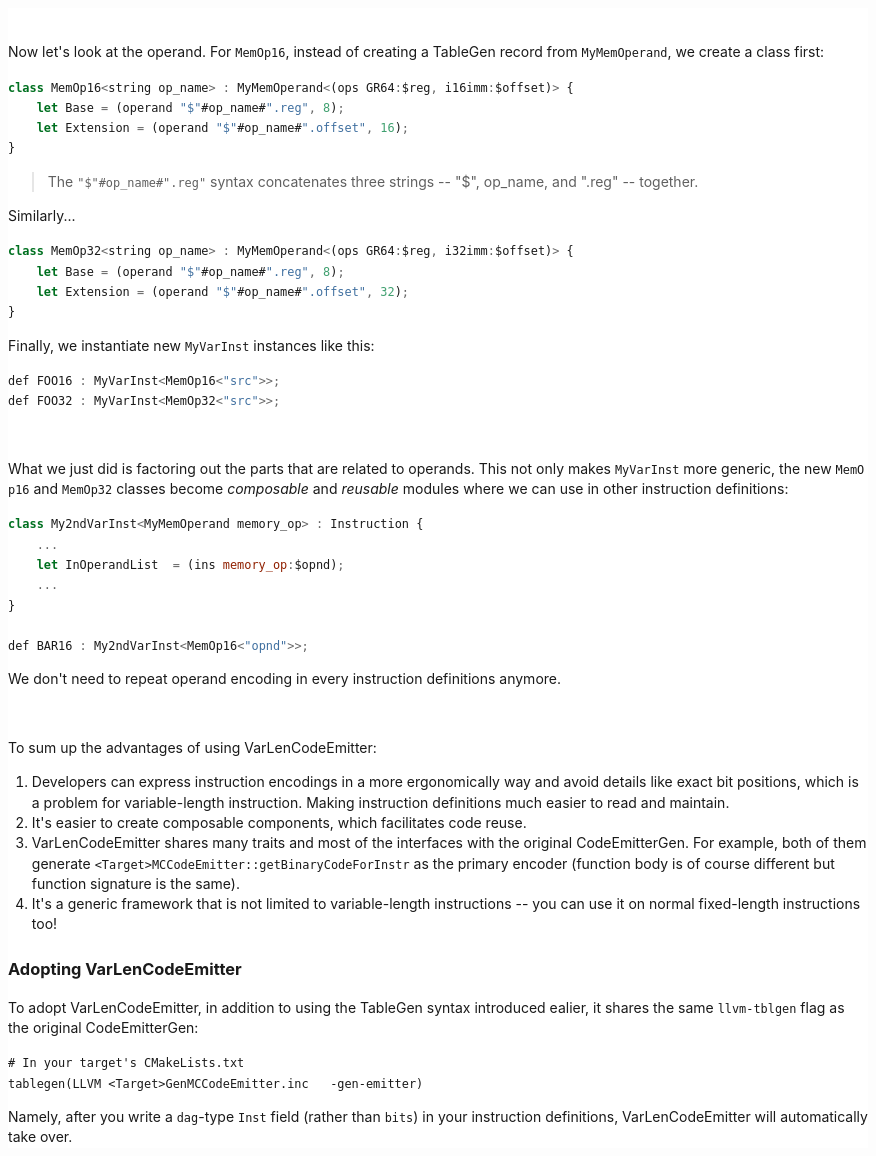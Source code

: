 <br>

Now let's look at the operand. For `MemOp16`, instead of creating a TableGen record from `MyMemOperand`, we create a class first:
```javascript
class MemOp16<string op_name> : MyMemOperand<(ops GR64:$reg, i16imm:$offset)> {
    let Base = (operand "$"#op_name#".reg", 8);
    let Extension = (operand "$"#op_name#".offset", 16);
}
```
> The `"$"#op_name#".reg"` syntax concatenates three strings -- "$", op_name, and ".reg" -- together.

Similarly...
```javascript
class MemOp32<string op_name> : MyMemOperand<(ops GR64:$reg, i32imm:$offset)> {
    let Base = (operand "$"#op_name#".reg", 8);
    let Extension = (operand "$"#op_name#".offset", 32);
}
```
Finally, we instantiate new `MyVarInst` instances like this:
```javascript
def FOO16 : MyVarInst<MemOp16<"src">>;
def FOO32 : MyVarInst<MemOp32<"src">>;
```

<br>

What we just did is factoring out the parts that are related to operands. This not only makes `MyVarInst` more generic, the new `MemOp16` and `MemOp32` classes become _composable_ and _reusable_ modules where we can use in other instruction definitions:
```javascript
class My2ndVarInst<MyMemOperand memory_op> : Instruction {
    ...
    let InOperandList  = (ins memory_op:$opnd);
    ...
}

def BAR16 : My2ndVarInst<MemOp16<"opnd">>;
```
We don't need to repeat operand encoding in every instruction definitions anymore.

<br>

To sum up the advantages of using VarLenCodeEmitter:
  1. Developers can express instruction encodings in a more ergonomically way and avoid details like exact bit positions, which is a problem for variable-length instruction. Making instruction definitions much easier to read and maintain.
  2. It's easier to create composable components, which facilitates code reuse.
  3. VarLenCodeEmitter shares many traits and most of the interfaces with the original CodeEmitterGen. For example, both of them generate `<Target>MCCodeEmitter::getBinaryCodeForInstr` as the primary encoder (function body is of course different but function signature is the same).
  4. It's a generic framework that is not limited to variable-length instructions -- you can use it on normal fixed-length instructions too!

### Adopting VarLenCodeEmitter
To adopt VarLenCodeEmitter, in addition to using the TableGen syntax introduced ealier, it shares the same `llvm-tblgen` flag as the original CodeEmitterGen:
```
# In your target's CMakeLists.txt
tablegen(LLVM <Target>GenMCCodeEmitter.inc   -gen-emitter)
```
Namely, after you write a `dag`-type `Inst` field (rather than `bits`) in your instruction definitions, VarLenCodeEmitter will automatically take over.

